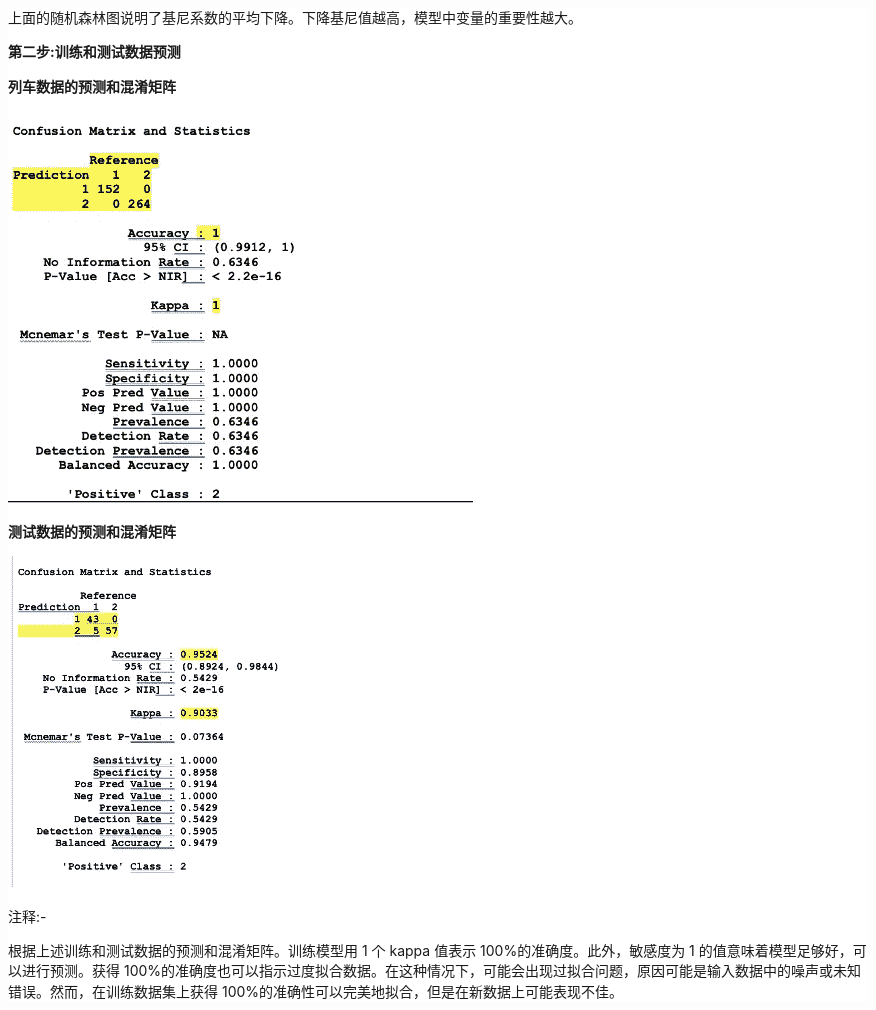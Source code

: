 上面的随机森林图说明了基尼系数的平均下降。下降基尼值越高，模型中变量的重要性越大。

**第二步:训练和测试数据预测**

**列车数据的预测和混淆矩阵**

![](img/cf7a83410a20ff11ed0bdce3ce83928d.png)

**测试数据的预测和混淆矩阵**

![](img/d5fe4a2f336e1d9c11ed37175008a115.png)

注释:-

根据上述训练和测试数据的预测和混淆矩阵。训练模型用 1 个 kappa 值表示 100%的准确度。此外，敏感度为 1 的值意味着模型足够好，可以进行预测。获得 100%的准确度也可以指示过度拟合数据。在这种情况下，可能会出现过拟合问题，原因可能是输入数据中的噪声或未知错误。然而，在训练数据集上获得 100%的准确性可以完美地拟合，但是在新数据上可能表现不佳。
